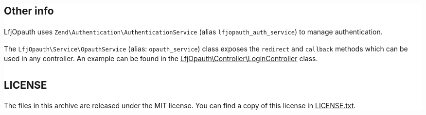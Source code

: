Other info
-----

LfjOpauth uses `Zend\Authentication\AuthenticationService` (alias `lfjopauth_auth_service`) to manage authentication.

The `LfjOpauth\Service\OpauthService` (alias: `opauth_service`) class exposes the `redirect` and `callback` methods which can be used in any controller. An example can be found in the [LfjOpauth\Controller\LoginController](https://github.com/mxmz-/LfjOpauth/blob/master/src/LfjOpauth/Controller/LoginController.php) class.

LICENSE
-----

The files in this archive are released under the MIT license. You can find a copy of this license in [LICENSE.txt](LICENSE.txt).
